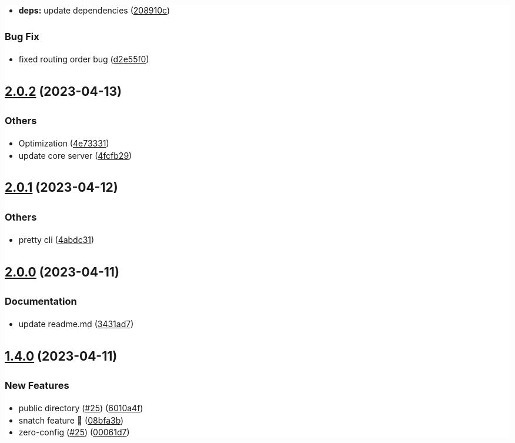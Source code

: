 * **deps:** update dependencies ([208910c](https://github.com/do4ng/prext/commit/208910c9825d674ca3bc8d308658828003b3b750))


### Bug Fix

* fixed routing order bug ([d2e55f0](https://github.com/do4ng/prext/commit/d2e55f03a8f6597f4a1d0f368f4b26432144b5b8))



## [2.0.2](https://github.com/do4ng/prext/compare/prext@2.0.1...prext@2.0.2) (2023-04-13)


### Others

* Optimization ([4e73331](https://github.com/do4ng/prext/commit/4e73331b11dc64f4e42fe8b7be46163f9d41be5a))
* update core server ([4fcfb29](https://github.com/do4ng/prext/commit/4fcfb29520345c9f5f0f61d4b7ad6ecebde94977))



## [2.0.1](https://github.com/do4ng/prext/compare/prext@2.0.0...prext@2.0.1) (2023-04-12)


### Others

* pretty cli ([4abdc31](https://github.com/do4ng/prext/commit/4abdc31a4563b60636e0d6cf2d79c0d698203d55))



## [2.0.0](https://github.com/do4ng/prext/compare/prext@1.4.0...prext@2.0.0) (2023-04-11)


### Documentation

* update readme.md ([3431ad7](https://github.com/do4ng/prext/commit/3431ad717156931000b5f15c6f7fe03fd50bfecc))




## [1.4.0](https://github.com/do4ng/prext/compare/prext@1.3.0...prext@1.4.0) (2023-04-11)


### New Features

* public directory ([#25](https://github.com/do4ng/prext/issues/25)) ([6010a4f](https://github.com/do4ng/prext/commit/6010a4fdb705a89a0138e98030aa28081c4f9c3e))
* snatch feature 🚀 ([08bfa3b](https://github.com/do4ng/prext/commit/08bfa3b283dd1236f789c211135f4545520f2cee))
* zero-config ([#25](https://github.com/do4ng/prext/issues/25)) ([00061d7](https://github.com/do4ng/prext/commit/00061d7748614d58a0a6665d4a68ad3015bfc8f6))
